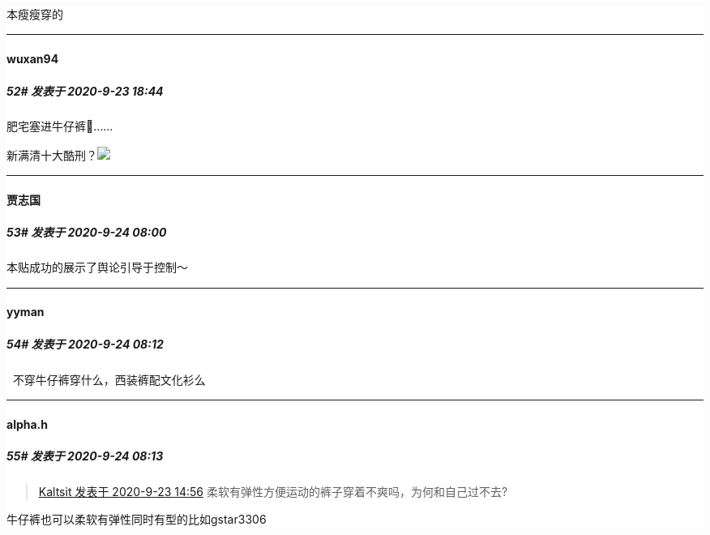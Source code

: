 




本瘦瘦穿的







-----

####  wuxan94  
##### 52#       发表于 2020-9-23 18:44




肥宅塞进牛仔裤👖……

新满清十大酷刑？<img src="https://static.saraba1st.com/image/smiley/face2017/067.png" referrerpolicy="no-referrer">







-----

####  贾志国  
##### 53#       发表于 2020-9-24 08:00




本贴成功的展示了舆论引导于控制～







-----

####  yyman  
##### 54#       发表于 2020-9-24 08:12




  不穿牛仔裤穿什么，西装裤配文化衫么







-----

####  alpha.h  
##### 55#       发表于 2020-9-24 08:13



<blockquote><a href="httphttps://bbs.saraba1st.com/2b/forum.php?mod=redirect&amp;goto=findpost&amp;pid=48825986&amp;ptid=1961443" target="_blank">Kaltsit 发表于 2020-9-23 14:56</a>
 柔软有弹性方便运动的裤子穿着不爽吗，为何和自己过不去?</blockquote>
牛仔裤也可以柔软有弹性同时有型的比如gstar3306
